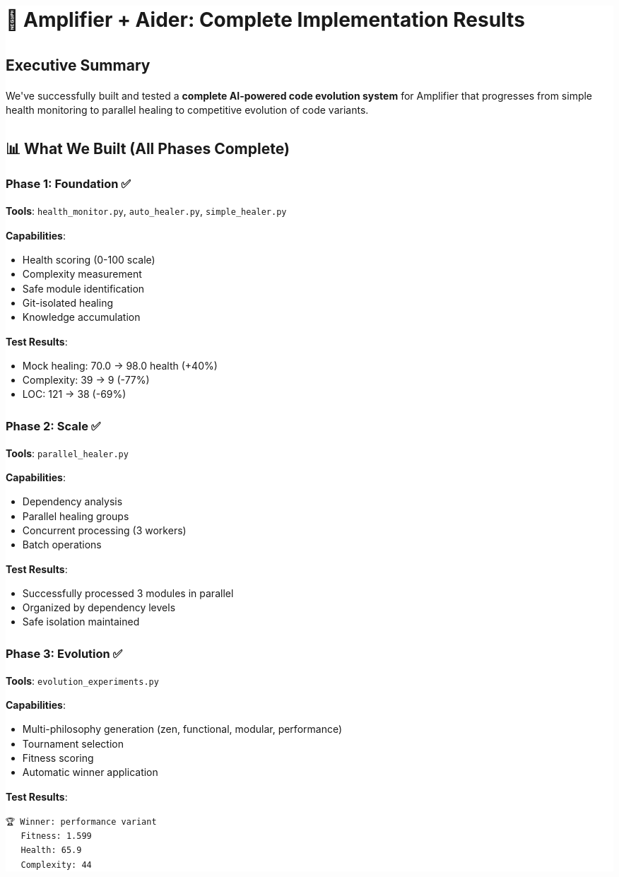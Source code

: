 # 🚀 Amplifier + Aider: Complete Implementation Results

## Executive Summary

We've successfully built and tested a **complete AI-powered code evolution system** for Amplifier that progresses from simple health monitoring to parallel healing to competitive evolution of code variants.

## 📊 What We Built (All Phases Complete)

### Phase 1: Foundation ✅
**Tools**: `health_monitor.py`, `auto_healer.py`, `simple_healer.py`

**Capabilities**:
- Health scoring (0-100 scale)
- Complexity measurement
- Safe module identification
- Git-isolated healing
- Knowledge accumulation

**Test Results**:
- Mock healing: 70.0 → 98.0 health (+40%)
- Complexity: 39 → 9 (-77%)
- LOC: 121 → 38 (-69%)

### Phase 2: Scale ✅
**Tools**: `parallel_healer.py`

**Capabilities**:
- Dependency analysis
- Parallel healing groups
- Concurrent processing (3 workers)
- Batch operations

**Test Results**:
- Successfully processed 3 modules in parallel
- Organized by dependency levels
- Safe isolation maintained

### Phase 3: Evolution ✅
**Tools**: `evolution_experiments.py`

**Capabilities**:
- Multi-philosophy generation (zen, functional, modular, performance)
- Tournament selection
- Fitness scoring
- Automatic winner application

**Test Results**:
```
🏆 Winner: performance variant
   Fitness: 1.599
   Health: 65.9
   Complexity: 44
```
